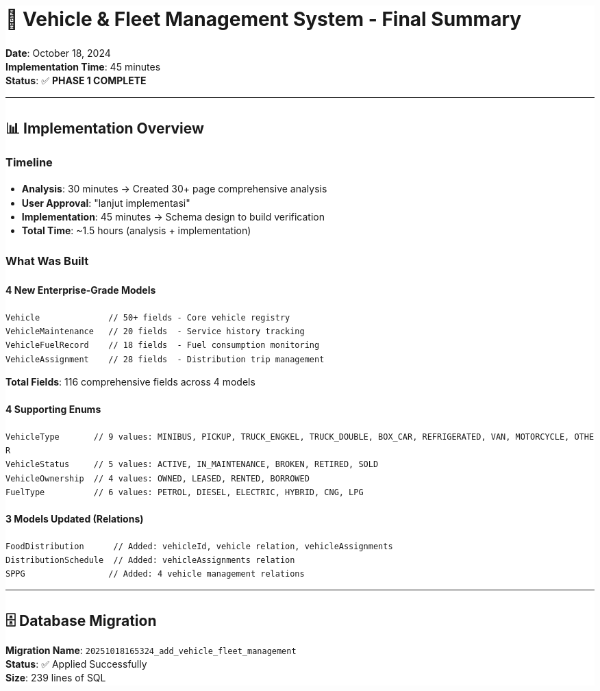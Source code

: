 # 🎯 Vehicle & Fleet Management System - Final Summary

**Date**: October 18, 2024  
**Implementation Time**: 45 minutes  
**Status**: ✅ **PHASE 1 COMPLETE**

---

## 📊 Implementation Overview

### Timeline
- **Analysis**: 30 minutes → Created 30+ page comprehensive analysis
- **User Approval**: "lanjut implementasi"
- **Implementation**: 45 minutes → Schema design to build verification
- **Total Time**: ~1.5 hours (analysis + implementation)

### What Was Built

#### 4 New Enterprise-Grade Models
```prisma
Vehicle              // 50+ fields - Core vehicle registry
VehicleMaintenance   // 20 fields  - Service history tracking  
VehicleFuelRecord    // 18 fields  - Fuel consumption monitoring
VehicleAssignment    // 28 fields  - Distribution trip management
```

**Total Fields**: 116 comprehensive fields across 4 models

#### 4 Supporting Enums
```prisma
VehicleType       // 9 values: MINIBUS, PICKUP, TRUCK_ENGKEL, TRUCK_DOUBLE, BOX_CAR, REFRIGERATED, VAN, MOTORCYCLE, OTHER
VehicleStatus     // 5 values: ACTIVE, IN_MAINTENANCE, BROKEN, RETIRED, SOLD
VehicleOwnership  // 4 values: OWNED, LEASED, RENTED, BORROWED
FuelType          // 6 values: PETROL, DIESEL, ELECTRIC, HYBRID, CNG, LPG
```

#### 3 Models Updated (Relations)
```prisma
FoodDistribution      // Added: vehicleId, vehicle relation, vehicleAssignments
DistributionSchedule  // Added: vehicleAssignments relation
SPPG                 // Added: 4 vehicle management relations
```

---

## 🗄️ Database Migration

**Migration Name**: `20251018165324_add_vehicle_fleet_management`  
**Status**: ✅ Applied Successfully  
**Size**: 239 lines of SQL
